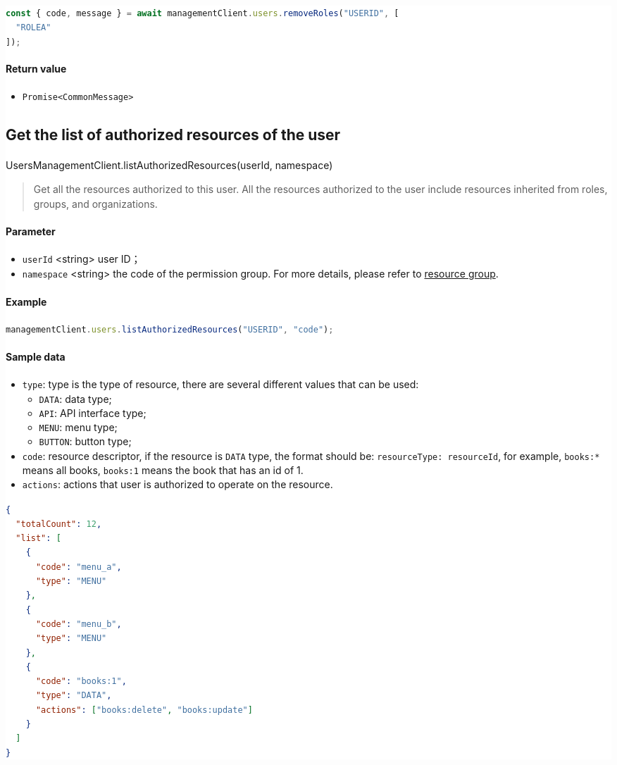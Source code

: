 ```javascript
const { code, message } = await managementClient.users.removeRoles("USERID", [
  "ROLEA"
]);
```

#### Return value

- `Promise<CommonMessage>`

## Get the list of authorized resources of the user

UsersManagementClient.listAuthorizedResources(userId, namespace)

> Get all the resources authorized to this user. All the resources authorized to the user include resources inherited from roles, groups, and organizations.

#### Parameter

- `userId` \<string\> user ID；
- `namespace` \<string\> the code of the permission group. For more details, please refer to [resource group](/guides/access-control/resource-group.md).

#### Example

```javascript
managementClient.users.listAuthorizedResources("USERID", "code");
```

#### Sample data

- `type`: type is the type of resource, there are several different values that can be used:
  - `DATA`: data type;
  - `API`: API interface type;
  - `MENU`: menu type;
  - `BUTTON`: button type;
- `code`: resource descriptor, if the resource is `DATA` type, the format should be: `resourceType: resourceId`, for example, `books:*` means all books, `books:1` means the book that has an id of 1.
- `actions`: actions that user is authorized to operate on the resource.

```json
{
  "totalCount": 12,
  "list": [
    {
      "code": "menu_a",
      "type": "MENU"
    },
    {
      "code": "menu_b",
      "type": "MENU"
    },
    {
      "code": "books:1",
      "type": "DATA",
      "actions": ["books:delete", "books:update"]
    }
  ]
}
```

